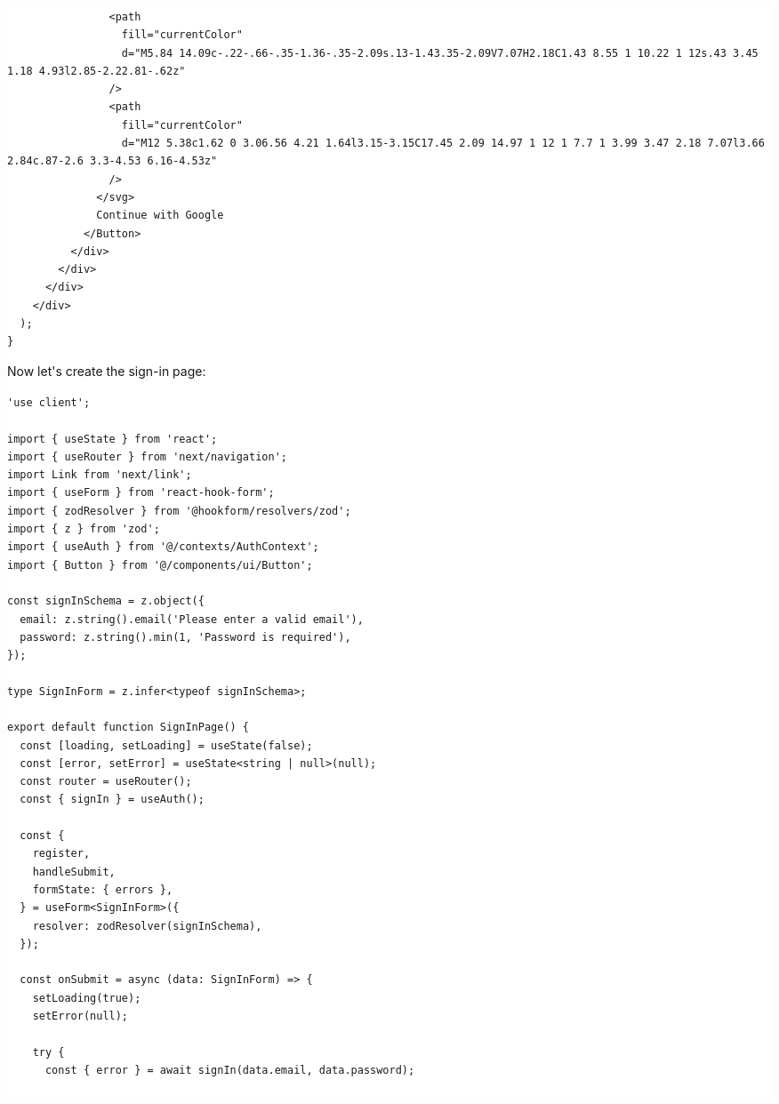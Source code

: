 ```typescriptreact
                <path
                  fill="currentColor"
                  d="M5.84 14.09c-.22-.66-.35-1.36-.35-2.09s.13-1.43.35-2.09V7.07H2.18C1.43 8.55 1 10.22 1 12s.43 3.45 1.18 4.93l2.85-2.22.81-.62z"
                />
                <path
                  fill="currentColor"
                  d="M12 5.38c1.62 0 3.06.56 4.21 1.64l3.15-3.15C17.45 2.09 14.97 1 12 1 7.7 1 3.99 3.47 2.18 7.07l3.66 2.84c.87-2.6 3.3-4.53 6.16-4.53z"
                />
              </svg>
              Continue with Google
            </Button>
          </div>
        </div>
      </div>
    </div>
  );
}
```

Now let's create the sign-in page:


```typescriptreact
'use client';

import { useState } from 'react';
import { useRouter } from 'next/navigation';
import Link from 'next/link';
import { useForm } from 'react-hook-form';
import { zodResolver } from '@hookform/resolvers/zod';
import { z } from 'zod';
import { useAuth } from '@/contexts/AuthContext';
import { Button } from '@/components/ui/Button';

const signInSchema = z.object({
  email: z.string().email('Please enter a valid email'),
  password: z.string().min(1, 'Password is required'),
});

type SignInForm = z.infer<typeof signInSchema>;

export default function SignInPage() {
  const [loading, setLoading] = useState(false);
  const [error, setError] = useState<string | null>(null);
  const router = useRouter();
  const { signIn } = useAuth();

  const {
    register,
    handleSubmit,
    formState: { errors },
  } = useForm<SignInForm>({
    resolver: zodResolver(signInSchema),
  });

  const onSubmit = async (data: SignInForm) => {
    setLoading(true);
    setError(null);

    try {
      const { error } = await signIn(data.email, data.password);
      
```